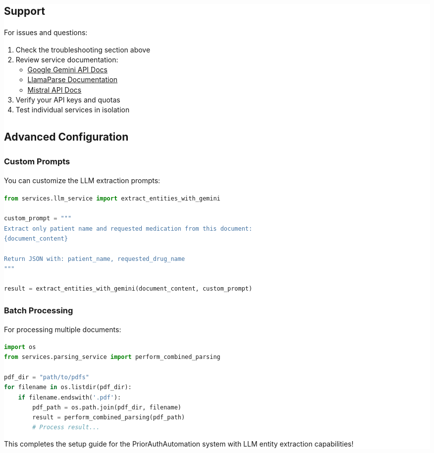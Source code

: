 ## Support

For issues and questions:

1. Check the troubleshooting section above
2. Review service documentation:
   - [Google Gemini API Docs](https://ai.google.dev/docs)
   - [LlamaParse Documentation](https://docs.llamaindex.ai/en/stable/llama_cloud/llama_parse/)
   - [Mistral API Docs](https://docs.mistral.ai/)
3. Verify your API keys and quotas
4. Test individual services in isolation

## Advanced Configuration

### Custom Prompts

You can customize the LLM extraction prompts:

```python
from services.llm_service import extract_entities_with_gemini

custom_prompt = """
Extract only patient name and requested medication from this document:
{document_content}

Return JSON with: patient_name, requested_drug_name
"""

result = extract_entities_with_gemini(document_content, custom_prompt)
```

### Batch Processing

For processing multiple documents:

```python
import os
from services.parsing_service import perform_combined_parsing

pdf_dir = "path/to/pdfs"
for filename in os.listdir(pdf_dir):
    if filename.endswith('.pdf'):
        pdf_path = os.path.join(pdf_dir, filename)
        result = perform_combined_parsing(pdf_path)
        # Process result...
```

This completes the setup guide for the PriorAuthAutomation system with LLM entity extraction capabilities! 